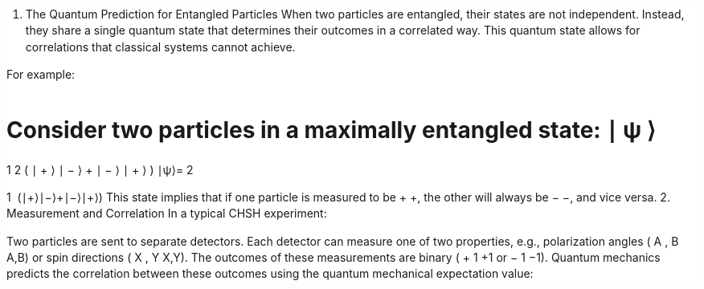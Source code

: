 1. The Quantum Prediction for Entangled Particles
When two particles are entangled, their states are not independent. Instead, they share a single quantum state that determines their outcomes in a correlated way. This quantum state allows for correlations that classical systems cannot achieve.

For example:

Consider two particles in a maximally entangled state:
∣
ψ
⟩
=
1
2
(
∣
+
⟩
∣
−
⟩
+
∣
−
⟩
∣
+
⟩
)
∣ψ⟩= 
2

1
​
 (∣+⟩∣−⟩+∣−⟩∣+⟩)
This state implies that if one particle is measured to be 
+
+, the other will always be 
−
−, and vice versa.
2. Measurement and Correlation
In a typical CHSH experiment:

Two particles are sent to separate detectors.
Each detector can measure one of two properties, e.g., polarization angles (
A
,
B
A,B) or spin directions (
X
,
Y
X,Y).
The outcomes of these measurements are binary (
+
1
+1 or 
−
1
−1).
Quantum mechanics predicts the correlation between these outcomes using the quantum mechanical expectation value:
